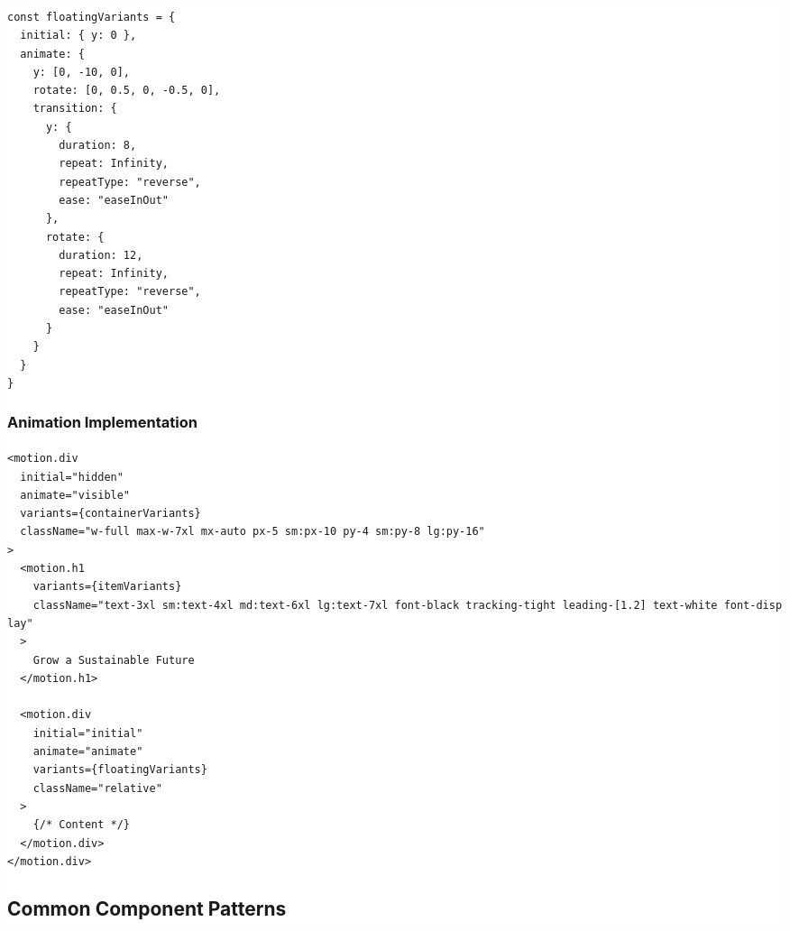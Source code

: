 ```tsx
const floatingVariants = {
  initial: { y: 0 },
  animate: { 
    y: [0, -10, 0],
    rotate: [0, 0.5, 0, -0.5, 0],
    transition: {
      y: {
        duration: 8,
        repeat: Infinity,
        repeatType: "reverse", 
        ease: "easeInOut"
      },
      rotate: {
        duration: 12,
        repeat: Infinity,
        repeatType: "reverse",
        ease: "easeInOut"
      }
    }
  }
}
```

### Animation Implementation
```tsx
<motion.div
  initial="hidden"
  animate="visible"
  variants={containerVariants}
  className="w-full max-w-7xl mx-auto px-5 sm:px-10 py-4 sm:py-8 lg:py-16" 
>
  <motion.h1 
    variants={itemVariants}
    className="text-3xl sm:text-4xl md:text-6xl lg:text-7xl font-black tracking-tight leading-[1.2] text-white font-display"
  >
    Grow a Sustainable Future
  </motion.h1>
  
  <motion.div 
    initial="initial"
    animate="animate"
    variants={floatingVariants}
    className="relative"
  >
    {/* Content */}
  </motion.div>
</motion.div>
```

## Common Component Patterns
